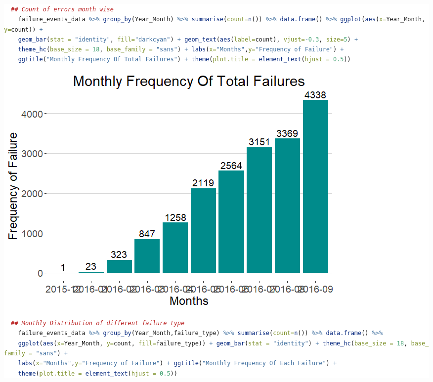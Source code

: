 ``` r
  ## Count of errors month wise
    failure_events_data %>% group_by(Year_Month) %>% summarise(count=n()) %>% data.frame() %>% ggplot(aes(x=Year_Month, y=count)) + 
    geom_bar(stat = "identity", fill="darkcyan") + geom_text(aes(label=count), vjust=-0.3, size=5) + 
    theme_hc(base_size = 18, base_family = "sans") + labs(x="Months",y="Frequency of Failure") + 
    ggtitle("Monthly Frequency Of Total Failures") + theme(plot.title = element_text(hjust = 0.5))
```

![](APS_Analysis_files/figure-markdown_github/unnamed-chunk-36-1.png)

``` r
  ## Monthly Distribution of different failure type 
    failure_events_data %>% group_by(Year_Month,failure_type) %>% summarise(count=n()) %>% data.frame() %>% 
    ggplot(aes(x=Year_Month, y=count, fill=failure_type)) + geom_bar(stat = "identity") + theme_hc(base_size = 18, base_family = "sans") +
    labs(x="Months",y="Frequency of Failure") + ggtitle("Monthly Frequency Of Each Failure") + 
    theme(plot.title = element_text(hjust = 0.5))
```

